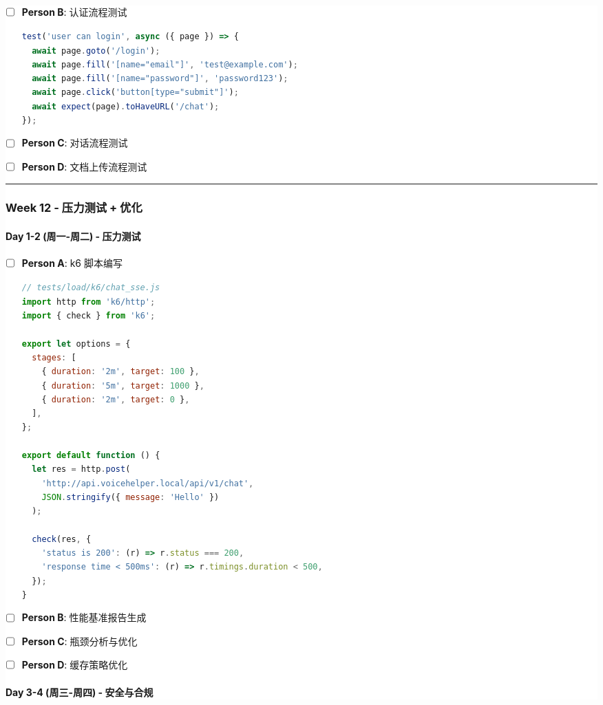 - [ ] **Person B**: 认证流程测试

  ```typescript
  test('user can login', async ({ page }) => {
    await page.goto('/login');
    await page.fill('[name="email"]', 'test@example.com');
    await page.fill('[name="password"]', 'password123');
    await page.click('button[type="submit"]');
    await expect(page).toHaveURL('/chat');
  });
  ```

- [ ] **Person C**: 对话流程测试
- [ ] **Person D**: 文档上传流程测试

---

### Week 12 - 压力测试 + 优化

#### Day 1-2 (周一-周二) - 压力测试

- [ ] **Person A**: k6 脚本编写

  ```javascript
  // tests/load/k6/chat_sse.js
  import http from 'k6/http';
  import { check } from 'k6';

  export let options = {
    stages: [
      { duration: '2m', target: 100 },
      { duration: '5m', target: 1000 },
      { duration: '2m', target: 0 },
    ],
  };

  export default function () {
    let res = http.post(
      'http://api.voicehelper.local/api/v1/chat',
      JSON.stringify({ message: 'Hello' })
    );

    check(res, {
      'status is 200': (r) => r.status === 200,
      'response time < 500ms': (r) => r.timings.duration < 500,
    });
  }
  ```

- [ ] **Person B**: 性能基准报告生成
- [ ] **Person C**: 瓶颈分析与优化
- [ ] **Person D**: 缓存策略优化

#### Day 3-4 (周三-周四) - 安全与合规
